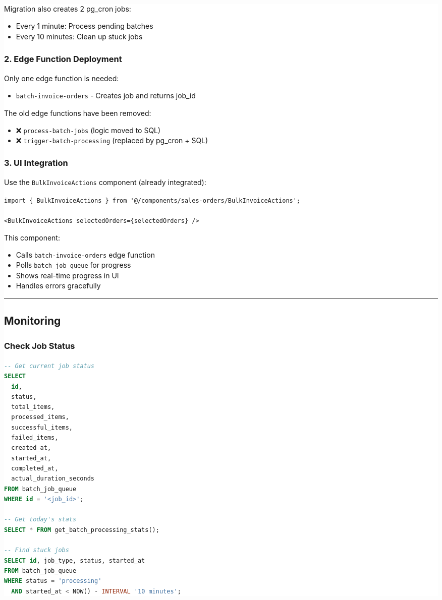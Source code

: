 Migration also creates 2 pg_cron jobs:
- Every 1 minute: Process pending batches
- Every 10 minutes: Clean up stuck jobs

### 2. Edge Function Deployment

Only one edge function is needed:
- `batch-invoice-orders` - Creates job and returns job_id

The old edge functions have been removed:
- ❌ `process-batch-jobs` (logic moved to SQL)
- ❌ `trigger-batch-processing` (replaced by pg_cron + SQL)

### 3. UI Integration

Use the `BulkInvoiceActions` component (already integrated):

```tsx
import { BulkInvoiceActions } from '@/components/sales-orders/BulkInvoiceActions';

<BulkInvoiceActions selectedOrders={selectedOrders} />
```

This component:
- Calls `batch-invoice-orders` edge function
- Polls `batch_job_queue` for progress
- Shows real-time progress in UI
- Handles errors gracefully

---

## Monitoring

### Check Job Status

```sql
-- Get current job status
SELECT 
  id,
  status,
  total_items,
  processed_items,
  successful_items,
  failed_items,
  created_at,
  started_at,
  completed_at,
  actual_duration_seconds
FROM batch_job_queue
WHERE id = '<job_id>';

-- Get today's stats
SELECT * FROM get_batch_processing_stats();

-- Find stuck jobs
SELECT id, job_type, status, started_at
FROM batch_job_queue
WHERE status = 'processing'
  AND started_at < NOW() - INTERVAL '10 minutes';
```
